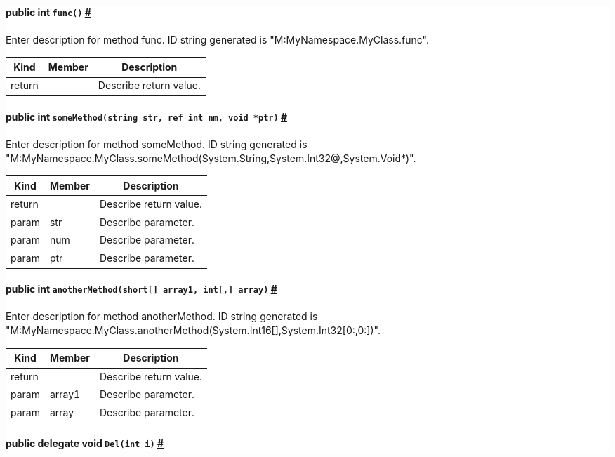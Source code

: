 
#### public  int `func()`  <a id='class_my_namespace_1_1_my_class_1a01c0029974c9838e03855b8df0b847e8' href='#class_my_namespace_1_1_my_class_1a01c0029974c9838e03855b8df0b847e8'>#</a>


Enter description for method func. ID string generated is &#34;M:MyNamespace.MyClass.func&#34;.

|Kind|Member|Description|
|---|---|---|
| return |  | Describe return value. |


#### public  int `someMethod(string str, ref int nm, void *ptr)`  <a id='class_my_namespace_1_1_my_class_1aa5837859f747f2183406aebdbd966691' href='#class_my_namespace_1_1_my_class_1aa5837859f747f2183406aebdbd966691'>#</a>


Enter description for method someMethod. ID string generated is &#34;M:MyNamespace.MyClass.someMethod(System.String,System.Int32@,System.Void*)&#34;.

|Kind|Member|Description|
|---|---|---|
| return |  | Describe return value. |
| param | str | Describe parameter. |
| param | num | Describe parameter. |
| param | ptr | Describe parameter. |


#### public  int `anotherMethod(short[] array1, int[,] array)`  <a id='class_my_namespace_1_1_my_class_1a9f115ca035117e65726b7259474548f9' href='#class_my_namespace_1_1_my_class_1a9f115ca035117e65726b7259474548f9'>#</a>


Enter description for method anotherMethod. ID string generated is &#34;M:MyNamespace.MyClass.anotherMethod(System.Int16[],System.Int32[0:,0:])&#34;.

|Kind|Member|Description|
|---|---|---|
| return |  | Describe return value. |
| param | array1 | Describe parameter. |
| param | array | Describe parameter. |


#### public  delegate void `Del(int i)`  <a id='class_my_namespace_1_1_my_class_1a5140b9ad21114cfa3426e00a0ee16a9c' href='#class_my_namespace_1_1_my_class_1a5140b9ad21114cfa3426e00a0ee16a9c'>#</a>
